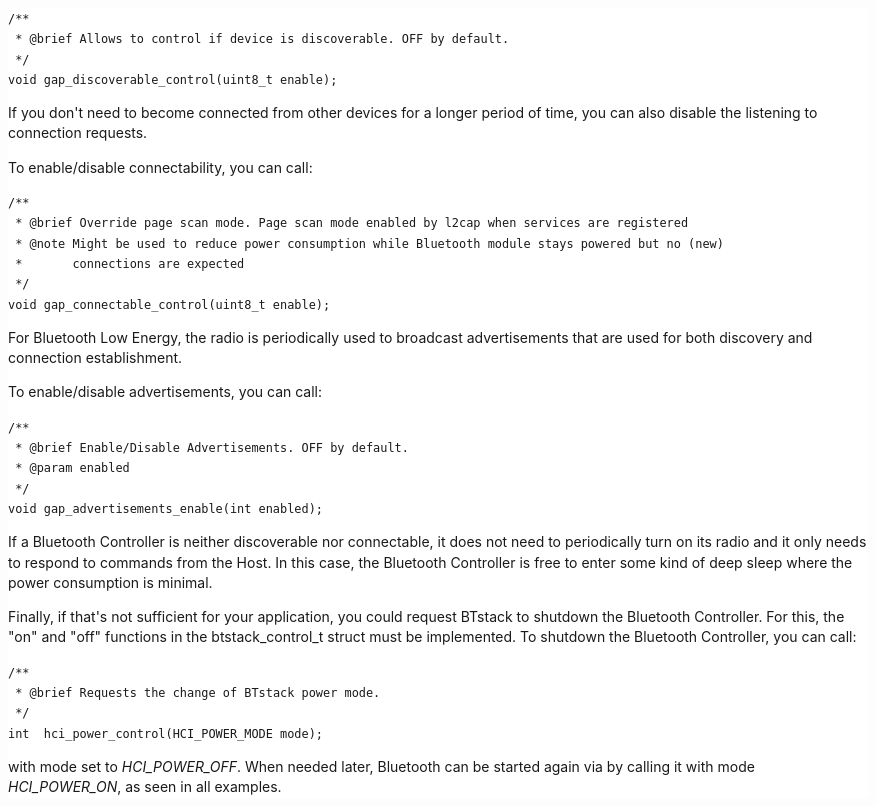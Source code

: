     /**
     * @brief Allows to control if device is discoverable. OFF by default.
     */
    void gap_discoverable_control(uint8_t enable);

If you don't need to become connected from other devices for a longer period of time, you can also disable the listening to connection requests.

To enable/disable connectability, you can call:

    /**
     * @brief Override page scan mode. Page scan mode enabled by l2cap when services are registered
     * @note Might be used to reduce power consumption while Bluetooth module stays powered but no (new)
     *       connections are expected
     */
    void gap_connectable_control(uint8_t enable);

For Bluetooth Low Energy, the radio is periodically used to broadcast advertisements that are used for both discovery and connection establishment.

To enable/disable advertisements, you can call:

    /**
     * @brief Enable/Disable Advertisements. OFF by default.
     * @param enabled
     */
    void gap_advertisements_enable(int enabled);

If a Bluetooth Controller is neither discoverable nor connectable, it does not need to periodically turn on its radio and it only needs to respond to commands from the Host. In this case, the Bluetooth Controller is free to enter some kind of deep sleep where the power consumption is minimal.

Finally, if that's not sufficient for your application, you could request BTstack to shutdown the Bluetooth Controller. For this, the "on" and "off" functions in the btstack_control_t struct must be implemented. To shutdown the Bluetooth Controller, you can call:

    /**
     * @brief Requests the change of BTstack power mode.
     */
    int  hci_power_control(HCI_POWER_MODE mode);

with mode set to *HCI_POWER_OFF*. When needed later, Bluetooth can be started again via by calling it with mode *HCI_POWER_ON*, as seen in all examples.
